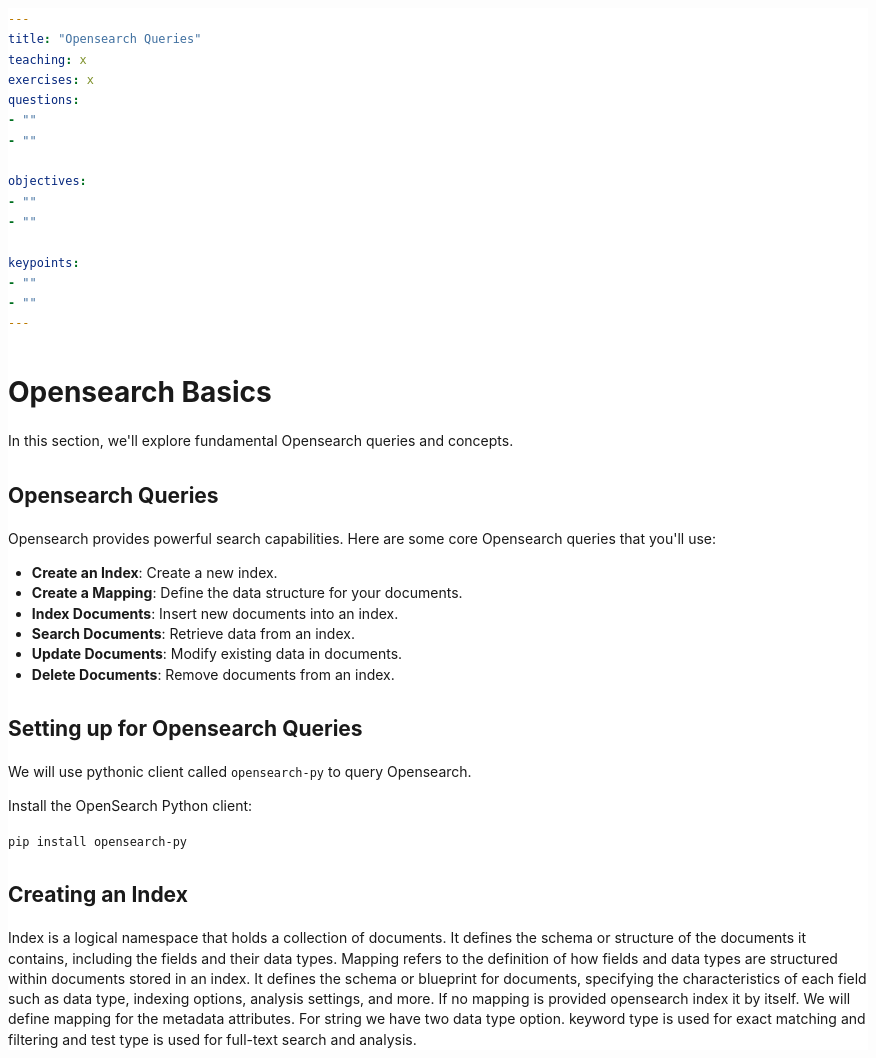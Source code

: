 ```yaml
---
title: "Opensearch Queries"
teaching: x
exercises: x
questions:
- ""
- ""

objectives:
- ""
- ""

keypoints:
- ""
- ""
---
```


# Opensearch Basics

In this section, we'll explore fundamental Opensearch queries and concepts.

## Opensearch Queries

Opensearch provides powerful search capabilities. Here are some core Opensearch queries that you'll use:

- **Create an Index**: Create a new index.
- **Create a Mapping**: Define the data structure for your documents.
- **Index Documents**: Insert new documents into an index.
- **Search Documents**: Retrieve data from an index.
- **Update Documents**: Modify existing data in documents.
- **Delete Documents**: Remove documents from an index.

## Setting up for Opensearch Queries
We will use pythonic client called `opensearch-py` to query Opensearch.

Install the OpenSearch Python client:
```bash
pip install opensearch-py
```


## Creating an Index
Index is a logical namespace that holds a collection of documents. It defines the schema or structure of the documents it contains, including the fields and their data types.
Mapping refers to the definition of how fields and data types are structured within documents stored in an index. It defines the schema or blueprint for documents, specifying the characteristics of each field such as data type, indexing options, analysis settings, and more. 
If no mapping is provided opensearch index it by itself.
We will define mapping for the metadata attributes. For string we have two data type option. keyword type is used for exact matching and filtering and test type is used for full-text search and analysis.
